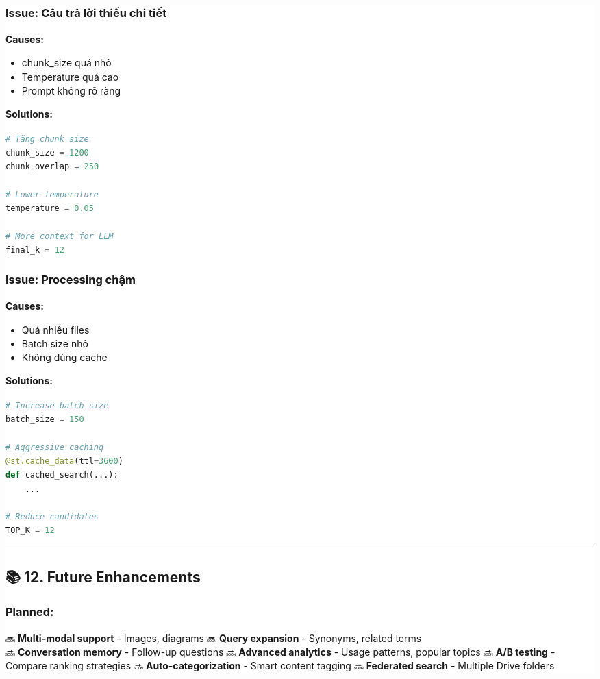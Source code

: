 ### Issue: Câu trả lời thiếu chi tiết
**Causes:**
- chunk_size quá nhỏ
- Temperature quá cao
- Prompt không rõ ràng

**Solutions:**
```python
# Tăng chunk size
chunk_size = 1200
chunk_overlap = 250

# Lower temperature
temperature = 0.05

# More context for LLM
final_k = 12
```

### Issue: Processing chậm
**Causes:**
- Quá nhiều files
- Batch size nhỏ
- Không dùng cache

**Solutions:**
```python
# Increase batch size
batch_size = 150

# Aggressive caching
@st.cache_data(ttl=3600)
def cached_search(...):
    ...

# Reduce candidates
TOP_K = 12
```

---

## 📚 12. Future Enhancements

### Planned:
🔜 **Multi-modal support** - Images, diagrams
🔜 **Query expansion** - Synonyms, related terms  
🔜 **Conversation memory** - Follow-up questions
🔜 **Advanced analytics** - Usage patterns, popular topics
🔜 **A/B testing** - Compare ranking strategies
🔜 **Auto-categorization** - Smart content tagging
🔜 **Federated search** - Multiple Drive folders

